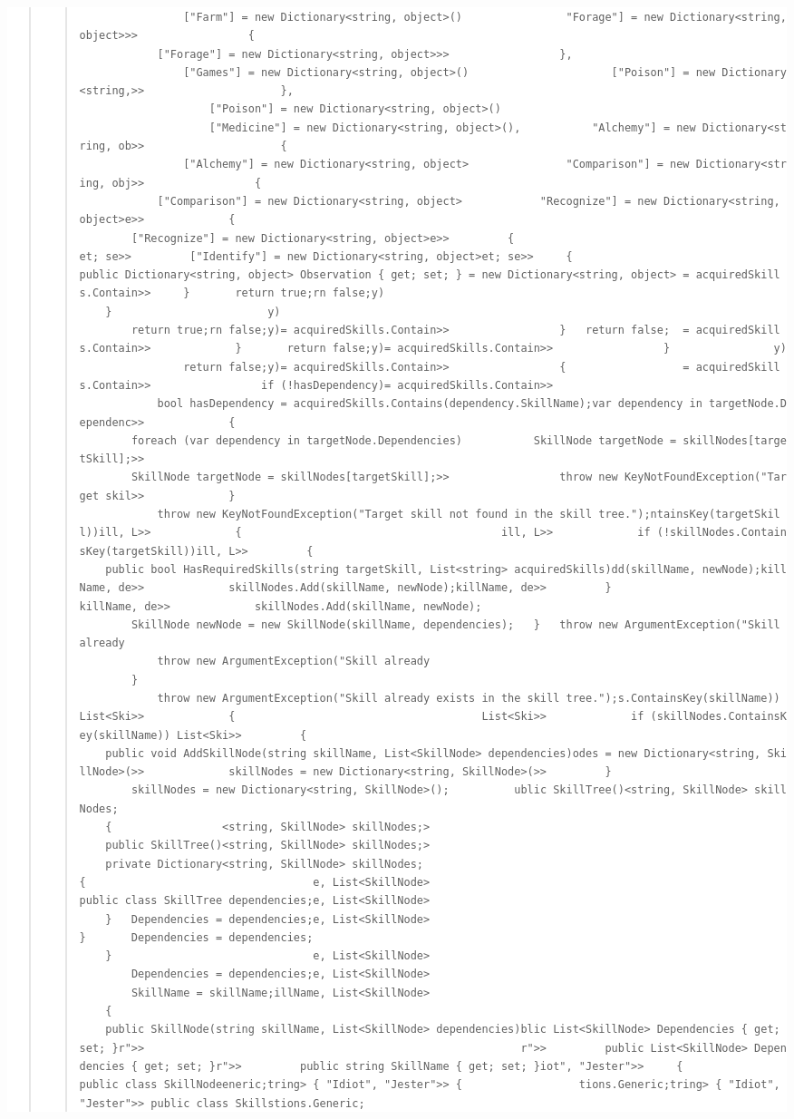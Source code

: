 >>                     ["Farm"] = new Dictionary<string, object>()                "Forage"] = new Dictionary<string, object>>>                 {
>>                 ["Forage"] = new Dictionary<string, object>>>                 },
>>                     ["Games"] = new Dictionary<string, object>()                      ["Poison"] = new Dictionary<string,>>                     },
>>                         ["Poison"] = new Dictionary<string, object>()
>>                         ["Medicine"] = new Dictionary<string, object>(),           "Alchemy"] = new Dictionary<string, ob>>                     {
>>                     ["Alchemy"] = new Dictionary<string, object>               "Comparison"] = new Dictionary<string, obj>>                 {
>>                 ["Comparison"] = new Dictionary<string, object>            "Recognize"] = new Dictionary<string, object>e>>             {
>>             ["Recognize"] = new Dictionary<string, object>e>>         {                                            et; se>>         ["Identify"] = new Dictionary<string, object>et; se>>     {
>>     public Dictionary<string, object> Observation { get; set; } = new Dictionary<string, object> = acquiredSkills.Contain>>     }       return true;rn false;y)
>>         }                        y)
>>             return true;rn false;y)= acquiredSkills.Contain>>                 }   return false;  = acquiredSkills.Contain>>             }       return false;y)= acquiredSkills.Contain>>                 }                y)
>>                     return false;y)= acquiredSkills.Contain>>                 {                  = acquiredSkills.Contain>>                 if (!hasDependency)= acquiredSkills.Contain>>
>>                 bool hasDependency = acquiredSkills.Contains(dependency.SkillName);var dependency in targetNode.Dependenc>>             {
>>             foreach (var dependency in targetNode.Dependencies)           SkillNode targetNode = skillNodes[targetSkill];>>
>>             SkillNode targetNode = skillNodes[targetSkill];>>                 throw new KeyNotFoundException("Target skil>>             }
>>                 throw new KeyNotFoundException("Target skill not found in the skill tree.");ntainsKey(targetSkill))ill, L>>             {                                        ill, L>>             if (!skillNodes.ContainsKey(targetSkill))ill, L>>         {
>>         public bool HasRequiredSkills(string targetSkill, List<string> acquiredSkills)dd(skillName, newNode);killName, de>>             skillNodes.Add(skillName, newNode);killName, de>>         }                                      killName, de>>             skillNodes.Add(skillName, newNode);
>>             SkillNode newNode = new SkillNode(skillName, dependencies);   }   throw new ArgumentException("Skill already
>>                 throw new ArgumentException("Skill already
>>             }
>>                 throw new ArgumentException("Skill already exists in the skill tree.");s.ContainsKey(skillName)) List<Ski>>             {                                      List<Ski>>             if (skillNodes.ContainsKey(skillName)) List<Ski>>         {
>>         public void AddSkillNode(string skillName, List<SkillNode> dependencies)odes = new Dictionary<string, SkillNode>(>>             skillNodes = new Dictionary<string, SkillNode>(>>         }
>>             skillNodes = new Dictionary<string, SkillNode>();          ublic SkillTree()<string, SkillNode> skillNodes;
>>         {                 <string, SkillNode> skillNodes;>
>>         public SkillTree()<string, SkillNode> skillNodes;>
>>         private Dictionary<string, SkillNode> skillNodes;
>>     {                                   e, List<SkillNode>
>>     public class SkillTree dependencies;e, List<SkillNode>
>>         }   Dependencies = dependencies;e, List<SkillNode>
>>     }       Dependencies = dependencies;
>>         }                               e, List<SkillNode>
>>             Dependencies = dependencies;e, List<SkillNode>
>>             SkillName = skillName;illName, List<SkillNode>
>>         {
>>         public SkillNode(string skillName, List<SkillNode> dependencies)blic List<SkillNode> Dependencies { get; set; }r">>                                                          r">>         public List<SkillNode> Dependencies { get; set; }r">>         public string SkillName { get; set; }iot", "Jester">>     {
>>     public class SkillNodeeneric;tring> { "Idiot", "Jester">> {                  tions.Generic;tring> { "Idiot", "Jester">> public class Skillstions.Generic;